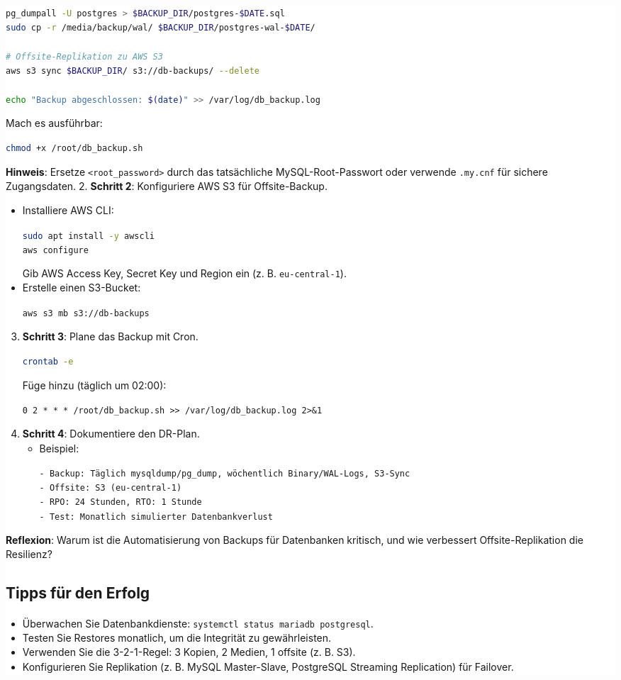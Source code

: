    ```bash
   pg_dumpall -U postgres > $BACKUP_DIR/postgres-$DATE.sql
   sudo cp -r /media/backup/wal/ $BACKUP_DIR/postgres-wal-$DATE/

   # Offsite-Replikation zu AWS S3
   aws s3 sync $BACKUP_DIR/ s3://db-backups/ --delete

   echo "Backup abgeschlossen: $(date)" >> /var/log/db_backup.log
   ```
   Mach es ausführbar:
   ```bash
   chmod +x /root/db_backup.sh
   ```
   **Hinweis**: Ersetze `<root_password>` durch das tatsächliche MySQL-Root-Passwort oder verwende `.my.cnf` für sichere Zugangsdaten.
2. **Schritt 2**: Konfiguriere AWS S3 für Offsite-Backup.
   - Installiere AWS CLI:
     ```bash
     sudo apt install -y awscli
     aws configure
     ```
     Gib AWS Access Key, Secret Key und Region ein (z. B. `eu-central-1`).
   - Erstelle einen S3-Bucket:
     ```bash
     aws s3 mb s3://db-backups
     ```
3. **Schritt 3**: Plane das Backup mit Cron.
   ```bash
   crontab -e
   ```
   Füge hinzu (täglich um 02:00):
   ```
   0 2 * * * /root/db_backup.sh >> /var/log/db_backup.log 2>&1
   ```
4. **Schritt 4**: Dokumentiere den DR-Plan.
   - Beispiel:
     ```
     - Backup: Täglich mysqldump/pg_dump, wöchentlich Binary/WAL-Logs, S3-Sync
     - Offsite: S3 (eu-central-1)
     - RPO: 24 Stunden, RTO: 1 Stunde
     - Test: Monatlich simulierter Datenbankverlust
     ```

**Reflexion**: Warum ist die Automatisierung von Backups für Datenbanken kritisch, und wie verbessert Offsite-Replikation die Resilienz?

## Tipps für den Erfolg
- Überwachen Sie Datenbankdienste: `systemctl status mariadb postgresql`.
- Testen Sie Restores monatlich, um die Integrität zu gewährleisten.
- Verwenden Sie die 3-2-1-Regel: 3 Kopien, 2 Medien, 1 offsite (z. B. S3).
- Konfigurieren Sie Replikation (z. B. MySQL Master-Slave, PostgreSQL Streaming Replication) für Failover.
